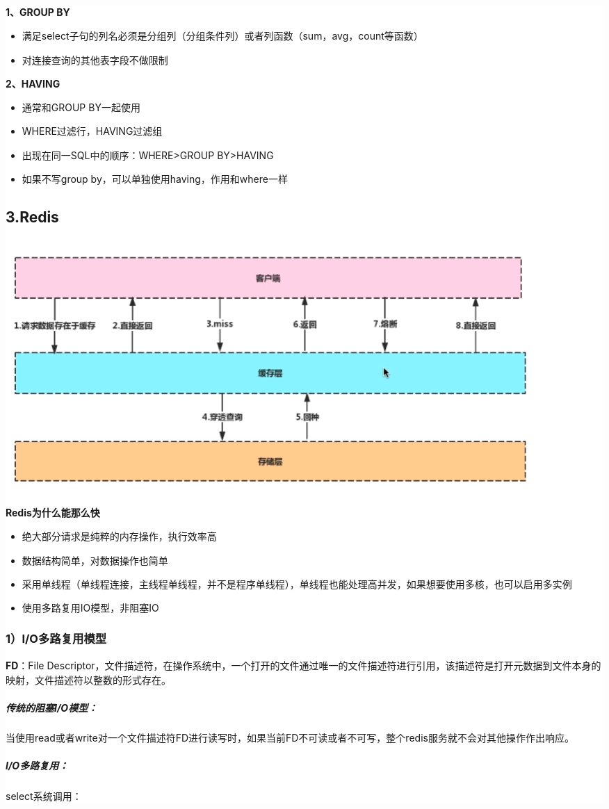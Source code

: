**1、GROUP BY**

- 满足select子句的列名必须是分组列（分组条件列）或者列函数（sum，avg，count等函数）

- 对连接查询的其他表字段不做限制

**2、HAVING**

- 通常和GROUP BY一起使用
- WHERE过滤行，HAVING过滤组
- 出现在同一SQL中的顺序：WHERE>GROUP BY>HAVING

- 如果不写group by，可以单独使用having，作用和where一样

## 3.Redis

![1562401415703](images/1562401415703.png)

**Redis为什么能那么快**

- 绝大部分请求是纯粹的内存操作，执行效率高

- 数据结构简单，对数据操作也简单
- 采用单线程（单线程连接，主线程单线程，并不是程序单线程），单线程也能处理高并发，如果想要使用多核，也可以启用多实例
- 使用多路复用IO模型，非阻塞IO

### 1）I/O多路复用模型

**FD**：File Descriptor，文件描述符，在操作系统中，一个打开的文件通过唯一的文件描述符进行引用，该描述符是打开元数据到文件本身的映射，文件描述符以整数的形式存在。

##### **传统的阻塞I/O模型**：

当使用read或者write对一个文件描述符FD进行读写时，如果当前FD不可读或者不可写，整个redis服务就不会对其他操作作出响应。

##### **I/O多路复用：**

select系统调用：
